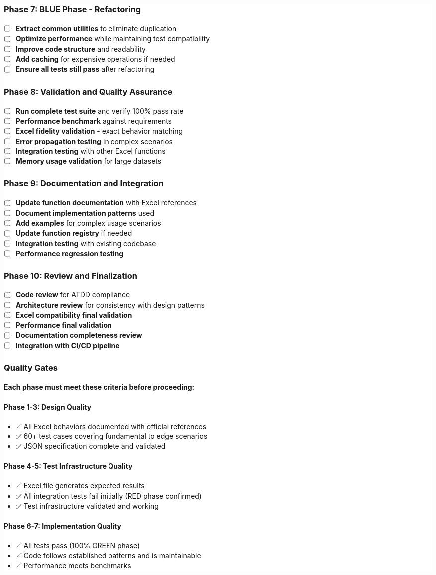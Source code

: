 ### Phase 7: BLUE Phase - Refactoring
- [ ] **Extract common utilities** to eliminate duplication
- [ ] **Optimize performance** while maintaining test compatibility
- [ ] **Improve code structure** and readability
- [ ] **Add caching** for expensive operations if needed
- [ ] **Ensure all tests still pass** after refactoring

### Phase 8: Validation and Quality Assurance
- [ ] **Run complete test suite** and verify 100% pass rate
- [ ] **Performance benchmark** against requirements
- [ ] **Excel fidelity validation** - exact behavior matching
- [ ] **Error propagation testing** in complex scenarios
- [ ] **Integration testing** with other Excel functions
- [ ] **Memory usage validation** for large datasets

### Phase 9: Documentation and Integration
- [ ] **Update function documentation** with Excel references
- [ ] **Document implementation patterns** used
- [ ] **Add examples** for complex usage scenarios
- [ ] **Update function registry** if needed
- [ ] **Integration testing** with existing codebase
- [ ] **Performance regression testing**

### Phase 10: Review and Finalization
- [ ] **Code review** for ATDD compliance
- [ ] **Architecture review** for consistency with design patterns
- [ ] **Excel compatibility final validation**
- [ ] **Performance final validation**
- [ ] **Documentation completeness review**
- [ ] **Integration with CI/CD pipeline**

### Quality Gates

**Each phase must meet these criteria before proceeding:**

#### Phase 1-3: Design Quality
- ✅ All Excel behaviors documented with official references
- ✅ 60+ test cases covering fundamental to edge scenarios
- ✅ JSON specification complete and validated

#### Phase 4-5: Test Infrastructure Quality  
- ✅ Excel file generates expected results
- ✅ All integration tests fail initially (RED phase confirmed)
- ✅ Test infrastructure validated and working

#### Phase 6-7: Implementation Quality
- ✅ All tests pass (100% GREEN phase)
- ✅ Code follows established patterns and is maintainable
- ✅ Performance meets benchmarks
